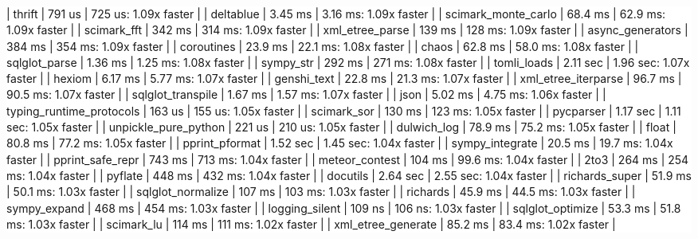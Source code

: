 | thrift                     | 791 us                                                 | 725 us: 1.09x faster                                                   |
| deltablue                  | 3.45 ms                                                | 3.16 ms: 1.09x faster                                                  |
| scimark_monte_carlo        | 68.4 ms                                                | 62.9 ms: 1.09x faster                                                  |
| scimark_fft                | 342 ms                                                 | 314 ms: 1.09x faster                                                   |
| xml_etree_parse            | 139 ms                                                 | 128 ms: 1.09x faster                                                   |
| async_generators           | 384 ms                                                 | 354 ms: 1.09x faster                                                   |
| coroutines                 | 23.9 ms                                                | 22.1 ms: 1.08x faster                                                  |
| chaos                      | 62.8 ms                                                | 58.0 ms: 1.08x faster                                                  |
| sqlglot_parse              | 1.36 ms                                                | 1.25 ms: 1.08x faster                                                  |
| sympy_str                  | 292 ms                                                 | 271 ms: 1.08x faster                                                   |
| tomli_loads                | 2.11 sec                                               | 1.96 sec: 1.07x faster                                                 |
| hexiom                     | 6.17 ms                                                | 5.77 ms: 1.07x faster                                                  |
| genshi_text                | 22.8 ms                                                | 21.3 ms: 1.07x faster                                                  |
| xml_etree_iterparse        | 96.7 ms                                                | 90.5 ms: 1.07x faster                                                  |
| sqlglot_transpile          | 1.67 ms                                                | 1.57 ms: 1.07x faster                                                  |
| json                       | 5.02 ms                                                | 4.75 ms: 1.06x faster                                                  |
| typing_runtime_protocols   | 163 us                                                 | 155 us: 1.05x faster                                                   |
| scimark_sor                | 130 ms                                                 | 123 ms: 1.05x faster                                                   |
| pycparser                  | 1.17 sec                                               | 1.11 sec: 1.05x faster                                                 |
| unpickle_pure_python       | 221 us                                                 | 210 us: 1.05x faster                                                   |
| dulwich_log                | 78.9 ms                                                | 75.2 ms: 1.05x faster                                                  |
| float                      | 80.8 ms                                                | 77.2 ms: 1.05x faster                                                  |
| pprint_pformat             | 1.52 sec                                               | 1.45 sec: 1.04x faster                                                 |
| sympy_integrate            | 20.5 ms                                                | 19.7 ms: 1.04x faster                                                  |
| pprint_safe_repr           | 743 ms                                                 | 713 ms: 1.04x faster                                                   |
| meteor_contest             | 104 ms                                                 | 99.6 ms: 1.04x faster                                                  |
| 2to3                       | 264 ms                                                 | 254 ms: 1.04x faster                                                   |
| pyflate                    | 448 ms                                                 | 432 ms: 1.04x faster                                                   |
| docutils                   | 2.64 sec                                               | 2.55 sec: 1.04x faster                                                 |
| richards_super             | 51.9 ms                                                | 50.1 ms: 1.03x faster                                                  |
| sqlglot_normalize          | 107 ms                                                 | 103 ms: 1.03x faster                                                   |
| richards                   | 45.9 ms                                                | 44.5 ms: 1.03x faster                                                  |
| sympy_expand               | 468 ms                                                 | 454 ms: 1.03x faster                                                   |
| logging_silent             | 109 ns                                                 | 106 ns: 1.03x faster                                                   |
| sqlglot_optimize           | 53.3 ms                                                | 51.8 ms: 1.03x faster                                                  |
| scimark_lu                 | 114 ms                                                 | 111 ms: 1.02x faster                                                   |
| xml_etree_generate         | 85.2 ms                                                | 83.4 ms: 1.02x faster                                                  |